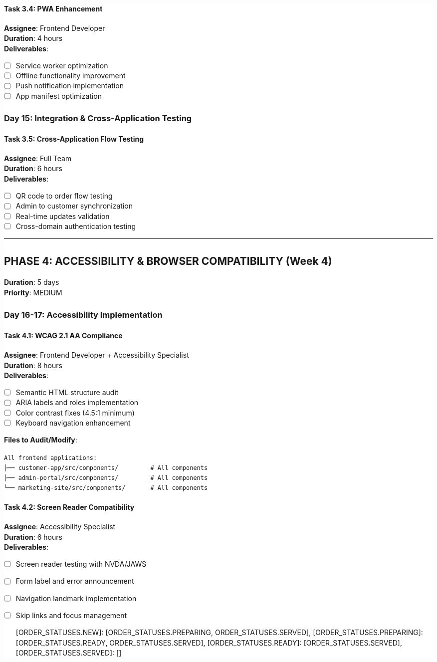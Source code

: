 #### Task 3.4: PWA Enhancement
**Assignee**: Frontend Developer  
**Duration**: 4 hours  
**Deliverables**:
- [ ] Service worker optimization
- [ ] Offline functionality improvement
- [ ] Push notification implementation
- [ ] App manifest optimization

### Day 15: Integration & Cross-Application Testing

#### Task 3.5: Cross-Application Flow Testing
**Assignee**: Full Team  
**Duration**: 6 hours  
**Deliverables**:
- [ ] QR code to order flow testing
- [ ] Admin to customer synchronization
- [ ] Real-time updates validation
- [ ] Cross-domain authentication testing

---

## PHASE 4: ACCESSIBILITY & BROWSER COMPATIBILITY (Week 4)
**Duration**: 5 days  
**Priority**: MEDIUM  

### Day 16-17: Accessibility Implementation

#### Task 4.1: WCAG 2.1 AA Compliance
**Assignee**: Frontend Developer + Accessibility Specialist  
**Duration**: 8 hours  
**Deliverables**:
- [ ] Semantic HTML structure audit
- [ ] ARIA labels and roles implementation
- [ ] Color contrast fixes (4.5:1 minimum)
- [ ] Keyboard navigation enhancement

**Files to Audit/Modify**:
```
All frontend applications:
├── customer-app/src/components/         # All components
├── admin-portal/src/components/         # All components
└── marketing-site/src/components/       # All components
```

#### Task 4.2: Screen Reader Compatibility
**Assignee**: Accessibility Specialist  
**Duration**: 6 hours  
**Deliverables**:
- [ ] Screen reader testing with NVDA/JAWS
- [ ] Form label and error announcement
- [ ] Navigation landmark implementation
- [ ] Skip links and focus management


  [ORDER_STATUSES.NEW]: [ORDER_STATUSES.PREPARING, ORDER_STATUSES.SERVED],
  [ORDER_STATUSES.PREPARING]: [ORDER_STATUSES.READY, ORDER_STATUSES.SERVED],
  [ORDER_STATUSES.READY]: [ORDER_STATUSES.SERVED],
  [ORDER_STATUSES.SERVED]: []